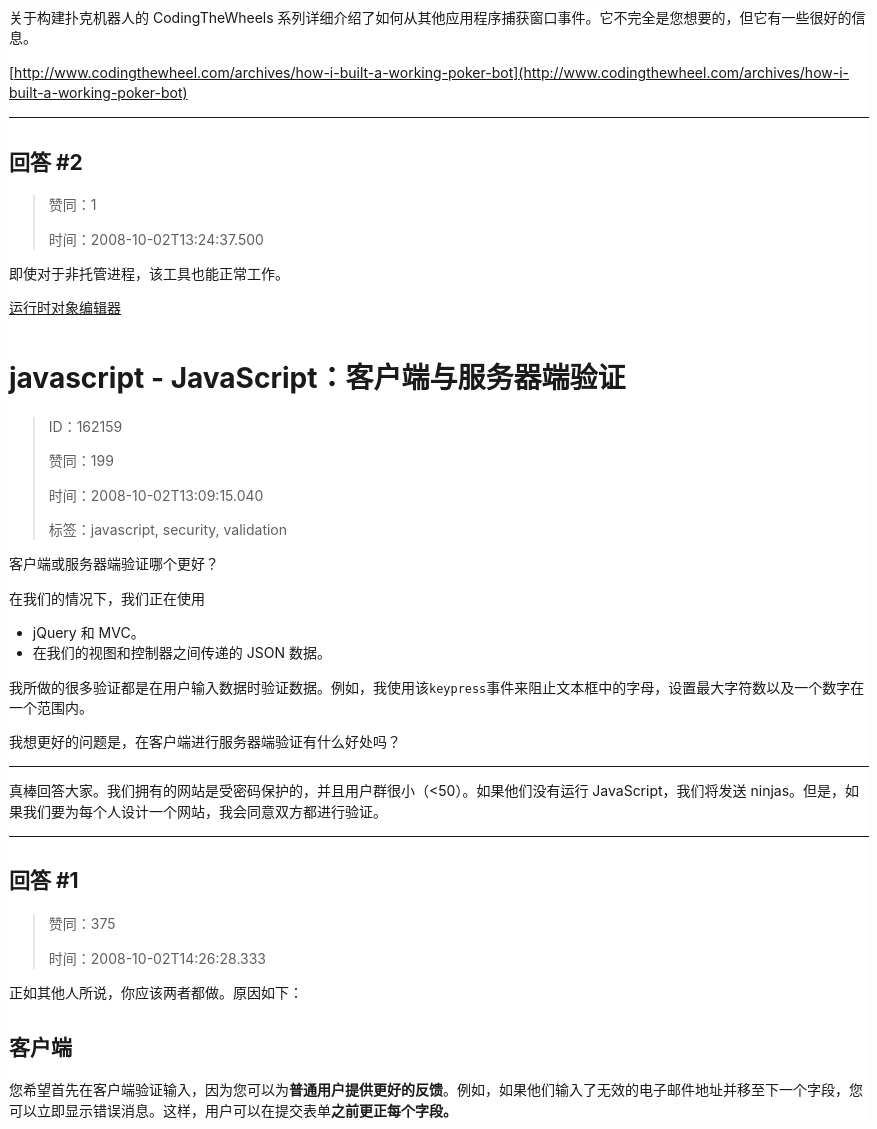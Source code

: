 关于构建扑克机器人的 CodingTheWheels 系列详细介绍了如何从其他应用程序捕获窗口事件。它不完全是您想要的，但它有一些很好的信息。

[http://www.codingthewheel.com/archives/how-i-built-a-working-poker-bot](http://www.codingthewheel.com/archives/how-i-built-a-working-poker-bot)

* * *

## 回答 #2

> 赞同：1
> 
> 时间：2008-10-02T13:24:37.500

即使对于非托管进程，该工具也能正常工作。

[运行时对象编辑器](http://www.codeproject.com/KB/cs/RuntimeObjectEditor.aspx)

# javascript - JavaScript：客户端与服务器端验证

> ID：162159
> 
> 赞同：199
> 
> 时间：2008-10-02T13:09:15.040
> 
> 标签：javascript, security, validation

客户端或服务器端验证哪个更好？

在我们的情况下，我们正在使用

*   jQuery 和 MVC。
*   在我们的视图和控制器之间传递的 JSON 数据。

我所做的很多验证都是在用户输入数据时验证数据。例如，我使用该`keypress`事件来阻止文本框中的字母，设置最大字符数以及一个数字在一个范围内。

我想更好的问题是，在客户端进行服务器端验证有什么好处吗？

* * *

真棒回答大家。我们拥有的网站是受密码保护的，并且用户群很小（<50）。如果他们没有运行 JavaScript，我们将发送 ninjas。但是，如果我们要为每个人设计一个网站，我会同意双方都进行验证。

* * *

## 回答 #1

> 赞同：375
> 
> 时间：2008-10-02T14:26:28.333

正如其他人所说，你应该两者都做。原因如下：

## 客户端

您希望首先在客户端验证输入，因为您可以为**普通用户提供更好的反馈**。例如，如果他们输入了无效的电子邮件地址并移至下一个字段，您可以立即显示错误消息。这样，用户可以在提交表单**之前更正每个字段。**
